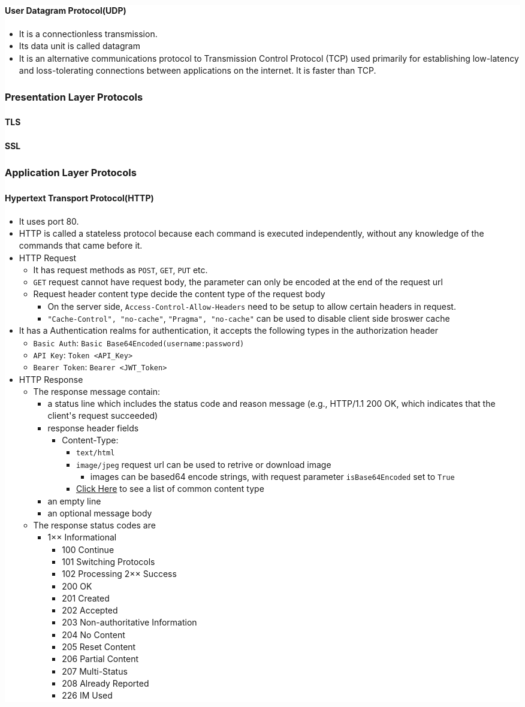 #### User Datagram Protocol(UDP)

- It is a connectionless transmission.
- Its data unit is called datagram
- It is an alternative communications protocol to Transmission Control Protocol (TCP) used primarily for establishing low-latency and loss-tolerating connections between applications on the internet. It is faster than TCP.

### Presentation Layer Protocols

#### TLS

#### SSL

### Application Layer Protocols

#### Hypertext Transport Protocol(HTTP)

- It uses port 80.
- HTTP is called a stateless protocol because each command is executed independently, without any knowledge of the commands that came before it.
- HTTP Request
  - It has request methods as `POST`, `GET`, `PUT` etc.
  - `GET` request cannot have request body, the parameter can only be encoded at the end of the request url
  - Request header content type decide the content type of the request body
    - On the server side, `Access-Control-Allow-Headers` need to be setup to allow certain headers in request.
    - `"Cache-Control", "no-cache"`, `"Pragma", "no-cache"` can be used to disable client side broswer cache
- It has a Authentication realms for authentication, it accepts the following types in the authorization header
  - `Basic Auth`: `Basic Base64Encoded(username:password)`
  - `API Key`: `Token <API_Key>`
  - `Bearer Token`: `Bearer <JWT_Token>`
- HTTP Response
  - The response message contain:
    - a status line which includes the status code and reason message (e.g., HTTP/1.1 200 OK, which indicates that the client's request succeeded)
    - response header fields
      - Content-Type:
        - `text/html`
        - `image/jpeg` request url can be used to retrive or download image
          - images can be based64 encode strings, with request parameter `isBase64Encoded` set to `True`
        - [Click Here](https://developer.mozilla.org/en-US/docs/Web/HTTP/Basics_of_HTTP/MIME_types/Common_types) to see a list of common content type
    - an empty line
    - an optional message body
  - The response status codes are
    - 1×× Informational
      - 100 Continue
      - 101 Switching Protocols
      - 102 Processing
        2×× Success
      - 200 OK
      - 201 Created
      - 202 Accepted
      - 203 Non-authoritative Information
      - 204 No Content
      - 205 Reset Content
      - 206 Partial Content
      - 207 Multi-Status
      - 208 Already Reported
      - 226 IM Used